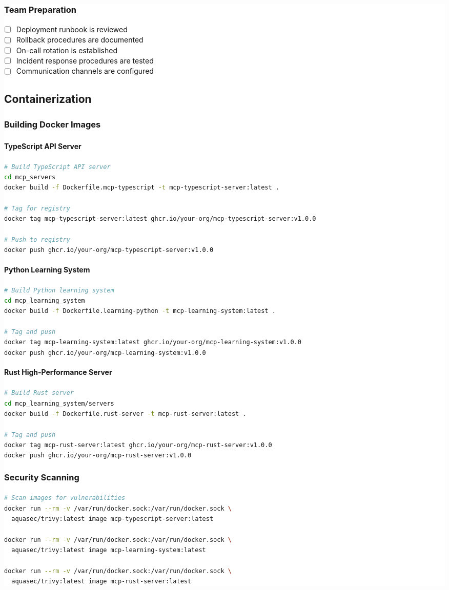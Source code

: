 ### Team Preparation

- [ ] Deployment runbook is reviewed
- [ ] Rollback procedures are documented
- [ ] On-call rotation is established
- [ ] Incident response procedures are tested
- [ ] Communication channels are configured

## Containerization

### Building Docker Images

#### TypeScript API Server

```bash
# Build TypeScript API server
cd mcp_servers
docker build -f Dockerfile.mcp-typescript -t mcp-typescript-server:latest .

# Tag for registry
docker tag mcp-typescript-server:latest ghcr.io/your-org/mcp-typescript-server:v1.0.0

# Push to registry
docker push ghcr.io/your-org/mcp-typescript-server:v1.0.0
```

#### Python Learning System

```bash
# Build Python learning system
cd mcp_learning_system
docker build -f Dockerfile.learning-python -t mcp-learning-system:latest .

# Tag and push
docker tag mcp-learning-system:latest ghcr.io/your-org/mcp-learning-system:v1.0.0
docker push ghcr.io/your-org/mcp-learning-system:v1.0.0
```

#### Rust High-Performance Server

```bash
# Build Rust server
cd mcp_learning_system/servers
docker build -f Dockerfile.rust-server -t mcp-rust-server:latest .

# Tag and push
docker tag mcp-rust-server:latest ghcr.io/your-org/mcp-rust-server:v1.0.0
docker push ghcr.io/your-org/mcp-rust-server:v1.0.0
```

### Security Scanning

```bash
# Scan images for vulnerabilities
docker run --rm -v /var/run/docker.sock:/var/run/docker.sock \
  aquasec/trivy:latest image mcp-typescript-server:latest

docker run --rm -v /var/run/docker.sock:/var/run/docker.sock \
  aquasec/trivy:latest image mcp-learning-system:latest

docker run --rm -v /var/run/docker.sock:/var/run/docker.sock \
  aquasec/trivy:latest image mcp-rust-server:latest
```
